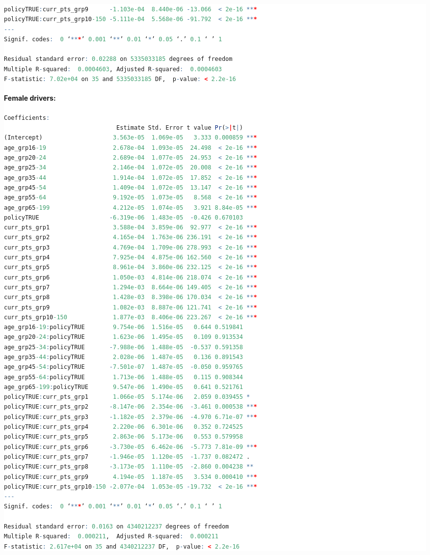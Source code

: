 ```R
policyTRUE:curr_pts_grp9      -1.103e-04  8.440e-06 -13.066  < 2e-16 ***
policyTRUE:curr_pts_grp10-150 -5.111e-04  5.568e-06 -91.792  < 2e-16 ***
---
Signif. codes:  0 ‘***’ 0.001 ‘**’ 0.01 ‘*’ 0.05 ‘.’ 0.1 ‘ ’ 1

Residual standard error: 0.02288 on 5335033185 degrees of freedom
Multiple R-squared:  0.0004603,	Adjusted R-squared:  0.0004603
F-statistic: 7.02e+04 on 35 and 5335033185 DF,  p-value: < 2.2e-16
```

#### Female drivers:
```R
Coefficients:
                                Estimate Std. Error t value Pr(>|t|)    
(Intercept)                    3.563e-05  1.069e-05   3.333 0.000859 ***
age_grp16-19                   2.678e-04  1.093e-05  24.498  < 2e-16 ***
age_grp20-24                   2.689e-04  1.077e-05  24.953  < 2e-16 ***
age_grp25-34                   2.146e-04  1.072e-05  20.008  < 2e-16 ***
age_grp35-44                   1.914e-04  1.072e-05  17.852  < 2e-16 ***
age_grp45-54                   1.409e-04  1.072e-05  13.147  < 2e-16 ***
age_grp55-64                   9.192e-05  1.073e-05   8.568  < 2e-16 ***
age_grp65-199                  4.212e-05  1.074e-05   3.921 8.84e-05 ***
policyTRUE                    -6.319e-06  1.483e-05  -0.426 0.670103    
curr_pts_grp1                  3.588e-04  3.859e-06  92.977  < 2e-16 ***
curr_pts_grp2                  4.165e-04  1.763e-06 236.191  < 2e-16 ***
curr_pts_grp3                  4.769e-04  1.709e-06 278.993  < 2e-16 ***
curr_pts_grp4                  7.925e-04  4.875e-06 162.560  < 2e-16 ***
curr_pts_grp5                  8.961e-04  3.860e-06 232.125  < 2e-16 ***
curr_pts_grp6                  1.050e-03  4.814e-06 218.074  < 2e-16 ***
curr_pts_grp7                  1.294e-03  8.664e-06 149.405  < 2e-16 ***
curr_pts_grp8                  1.428e-03  8.398e-06 170.034  < 2e-16 ***
curr_pts_grp9                  1.082e-03  8.887e-06 121.741  < 2e-16 ***
curr_pts_grp10-150             1.877e-03  8.406e-06 223.267  < 2e-16 ***
age_grp16-19:policyTRUE        9.754e-06  1.516e-05   0.644 0.519841    
age_grp20-24:policyTRUE        1.623e-06  1.495e-05   0.109 0.913534    
age_grp25-34:policyTRUE       -7.988e-06  1.488e-05  -0.537 0.591358    
age_grp35-44:policyTRUE        2.028e-06  1.487e-05   0.136 0.891543    
age_grp45-54:policyTRUE       -7.501e-07  1.487e-05  -0.050 0.959765    
age_grp55-64:policyTRUE        1.713e-06  1.488e-05   0.115 0.908344    
age_grp65-199:policyTRUE       9.547e-06  1.490e-05   0.641 0.521761    
policyTRUE:curr_pts_grp1       1.066e-05  5.174e-06   2.059 0.039455 *  
policyTRUE:curr_pts_grp2      -8.147e-06  2.354e-06  -3.461 0.000538 ***
policyTRUE:curr_pts_grp3      -1.182e-05  2.379e-06  -4.970 6.71e-07 ***
policyTRUE:curr_pts_grp4       2.220e-06  6.301e-06   0.352 0.724525    
policyTRUE:curr_pts_grp5       2.863e-06  5.173e-06   0.553 0.579958    
policyTRUE:curr_pts_grp6      -3.730e-05  6.462e-06  -5.773 7.81e-09 ***
policyTRUE:curr_pts_grp7      -1.946e-05  1.120e-05  -1.737 0.082472 .  
policyTRUE:curr_pts_grp8      -3.173e-05  1.110e-05  -2.860 0.004238 **
policyTRUE:curr_pts_grp9       4.194e-05  1.187e-05   3.534 0.000410 ***
policyTRUE:curr_pts_grp10-150 -2.077e-04  1.053e-05 -19.732  < 2e-16 ***
---
Signif. codes:  0 ‘***’ 0.001 ‘**’ 0.01 ‘*’ 0.05 ‘.’ 0.1 ‘ ’ 1

Residual standard error: 0.0163 on 4340212237 degrees of freedom
Multiple R-squared:  0.000211,	Adjusted R-squared:  0.000211
F-statistic: 2.617e+04 on 35 and 4340212237 DF,  p-value: < 2.2e-16
```
